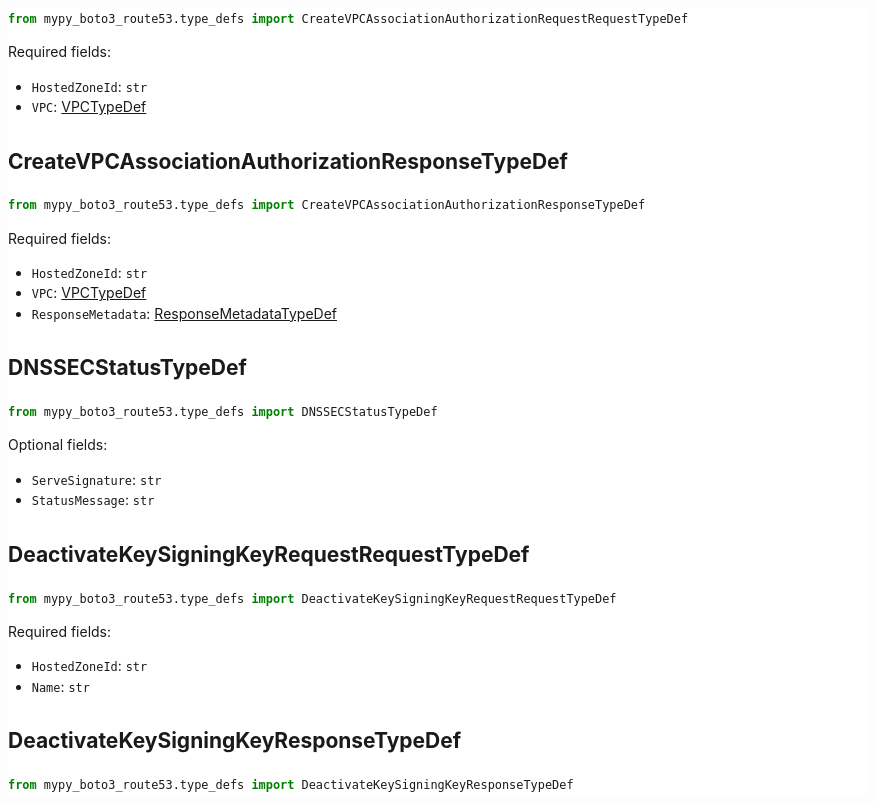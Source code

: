 ```python
from mypy_boto3_route53.type_defs import CreateVPCAssociationAuthorizationRequestRequestTypeDef
```

Required fields:

- `HostedZoneId`: `str`
- `VPC`: [VPCTypeDef](./type_defs.md#vpctypedef)

<a id="createvpcassociationauthorizationresponsetypedef"></a>

## CreateVPCAssociationAuthorizationResponseTypeDef

```python
from mypy_boto3_route53.type_defs import CreateVPCAssociationAuthorizationResponseTypeDef
```

Required fields:

- `HostedZoneId`: `str`
- `VPC`: [VPCTypeDef](./type_defs.md#vpctypedef)
- `ResponseMetadata`:
  [ResponseMetadataTypeDef](./type_defs.md#responsemetadatatypedef)

<a id="dnssecstatustypedef"></a>

## DNSSECStatusTypeDef

```python
from mypy_boto3_route53.type_defs import DNSSECStatusTypeDef
```

Optional fields:

- `ServeSignature`: `str`
- `StatusMessage`: `str`

<a id="deactivatekeysigningkeyrequestrequesttypedef"></a>

## DeactivateKeySigningKeyRequestRequestTypeDef

```python
from mypy_boto3_route53.type_defs import DeactivateKeySigningKeyRequestRequestTypeDef
```

Required fields:

- `HostedZoneId`: `str`
- `Name`: `str`

<a id="deactivatekeysigningkeyresponsetypedef"></a>

## DeactivateKeySigningKeyResponseTypeDef

```python
from mypy_boto3_route53.type_defs import DeactivateKeySigningKeyResponseTypeDef
```
